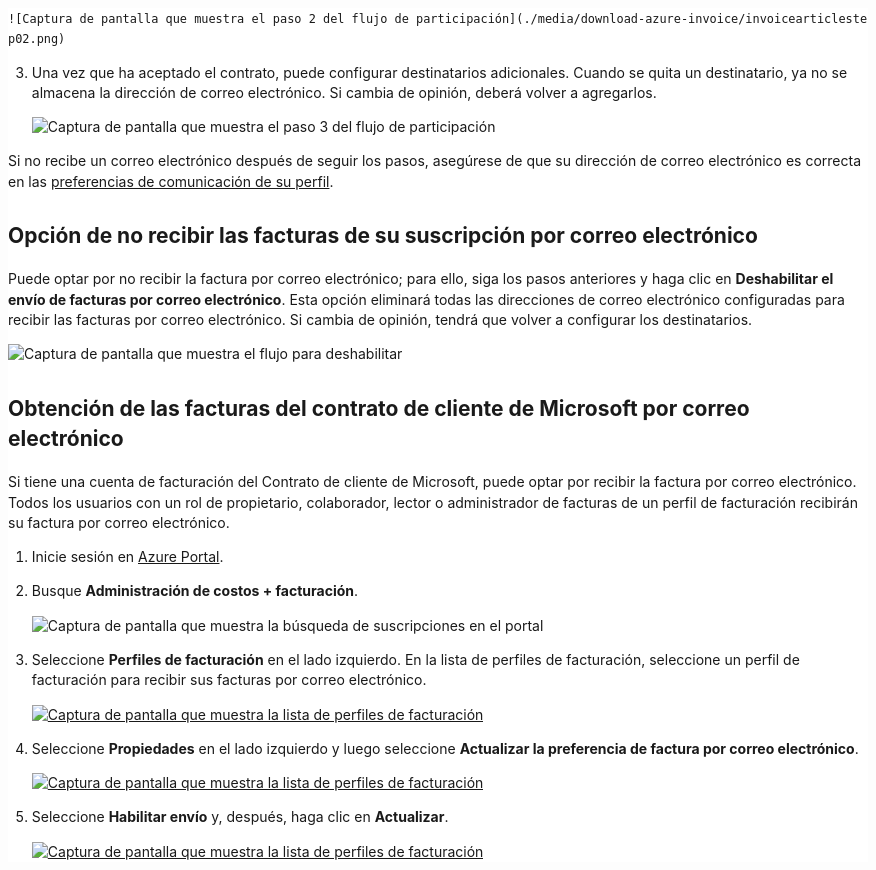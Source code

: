     ![Captura de pantalla que muestra el paso 2 del flujo de participación](./media/download-azure-invoice/invoicearticlestep02.png)

3. Una vez que ha aceptado el contrato, puede configurar destinatarios adicionales. Cuando se quita un destinatario, ya no se almacena la dirección de correo electrónico. Si cambia de opinión, deberá volver a agregarlos.

    ![Captura de pantalla que muestra el paso 3 del flujo de participación](./media/download-azure-invoice/invoicearticlestep03.png)

Si no recibe un correo electrónico después de seguir los pasos, asegúrese de que su dirección de correo electrónico es correcta en las [preferencias de comunicación de su perfil](https://account.windowsazure.com/profile).

## <a name="opt-out-of-getting-your-subscriptions-invoices-in-email"></a>Opción de no recibir las facturas de su suscripción por correo electrónico

Puede optar por no recibir la factura por correo electrónico; para ello, siga los pasos anteriores y haga clic en **Deshabilitar el envío de facturas por correo electrónico**. Esta opción eliminará todas las direcciones de correo electrónico configuradas para recibir las facturas por correo electrónico. Si cambia de opinión, tendrá que volver a configurar los destinatarios.

 ![Captura de pantalla que muestra el flujo para deshabilitar](./media/download-azure-invoice/invoicearticlestep04.png)


## <a name="get-your-microsoft-customer-agreement-invoices-in-email"></a>Obtención de las facturas del contrato de cliente de Microsoft por correo electrónico

Si tiene una cuenta de facturación del Contrato de cliente de Microsoft, puede optar por recibir la factura por correo electrónico. Todos los usuarios con un rol de propietario, colaborador, lector o administrador de facturas de un perfil de facturación recibirán su factura por correo electrónico. 

1. Inicie sesión en [Azure Portal](https://portal.azure.com).

1. Busque **Administración de costos + facturación**.

   ![Captura de pantalla que muestra la búsqueda de suscripciones en el portal](./media/download-azure-invoice/search-cmb.png)

1. Seleccione **Perfiles de facturación** en el lado izquierdo. En la lista de perfiles de facturación, seleccione un perfil de facturación para recibir sus facturas por correo electrónico.

   [![Captura de pantalla que muestra la lista de perfiles de facturación](./media/download-azure-invoice/mca-select-profile.png)](./media/download-azure-invoice/mca-select-profile-zoomed-in.png#lightbox)

1. Seleccione **Propiedades** en el lado izquierdo y luego seleccione **Actualizar la preferencia de factura por correo electrónico**.

   [![Captura de pantalla que muestra la lista de perfiles de facturación](./media/download-azure-invoice/mca-select-update-email-preferences.png)](./media/download-azure-invoice/mca-select-update-email-preferences.png#lightbox)

1. Seleccione **Habilitar envío** y, después, haga clic en **Actualizar**.

   [![Captura de pantalla que muestra la lista de perfiles de facturación](./media/download-azure-invoice/mca-select-email-opt-in.png)](./media/download-azure-invoice/mca-select-email-opt-in.png#lightbox)

